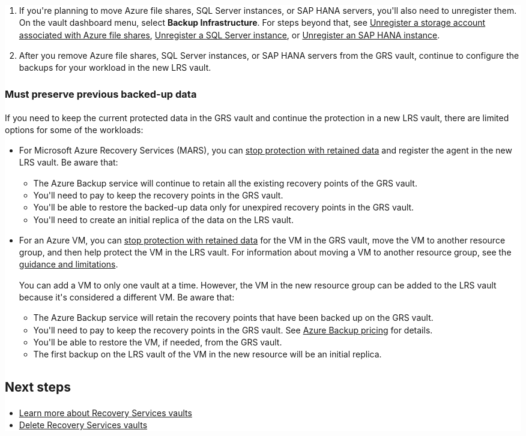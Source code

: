 1. If you're planning to move Azure file shares, SQL Server instances, or SAP HANA servers, you'll also need to unregister them. On the vault dashboard menu, select **Backup Infrastructure**. For steps beyond that, see [Unregister a storage account associated with Azure file shares](manage-afs-backup.md#unregister-a-storage-account), [Unregister a SQL Server instance](manage-monitor-sql-database-backup.md#unregister-a-sql-server-instance), or [Unregister an SAP HANA instance](sap-hana-db-manage.md#unregister-an-sap-hana-instance).

1. After you remove Azure file shares, SQL Server instances, or SAP HANA servers from the GRS vault, continue to configure the backups for your workload in the new LRS vault.

### Must preserve previous backed-up data

If you need to keep the current protected data in the GRS vault and continue the protection in a new LRS vault, there are limited options for some of the workloads:

- For Microsoft Azure Recovery Services (MARS), you can [stop protection with retained data](backup-azure-manage-mars.md#stop-protecting-files-and-folder-backup) and register the agent in the new LRS vault. Be aware that:

  - The Azure Backup service will continue to retain all the existing recovery points of the GRS vault.
  - You'll need to pay to keep the recovery points in the GRS vault.
  - You'll be able to restore the backed-up data only for unexpired recovery points in the GRS vault.
  - You'll need to create an initial replica of the data on the LRS vault.

- For an Azure VM, you can [stop protection with retained data](backup-azure-manage-vms.md#stop-protecting-a-vm) for the VM in the GRS vault, move the VM to another resource group, and then help protect the VM in the LRS vault. For information about moving a VM to another resource group, see the [guidance and limitations](../azure-resource-manager/management/move-limitations/virtual-machines-move-limitations.md).

  You can add a VM to only one vault at a time. However, the VM in the new resource group can be added to the LRS vault because it's considered a different VM. Be aware that:

  - The Azure Backup service will retain the recovery points that have been backed up on the GRS vault.
  - You'll need to pay to keep the recovery points in the GRS vault. See [Azure Backup pricing](azure-backup-pricing.md) for details.
  - You'll be able to restore the VM, if needed, from the GRS vault.
  - The first backup on the LRS vault of the VM in the new resource will be an initial replica.

## Next steps

- [Learn more about Recovery Services vaults](backup-azure-recovery-services-vault-overview.md)
- [Delete Recovery Services vaults](backup-azure-delete-vault.md)
